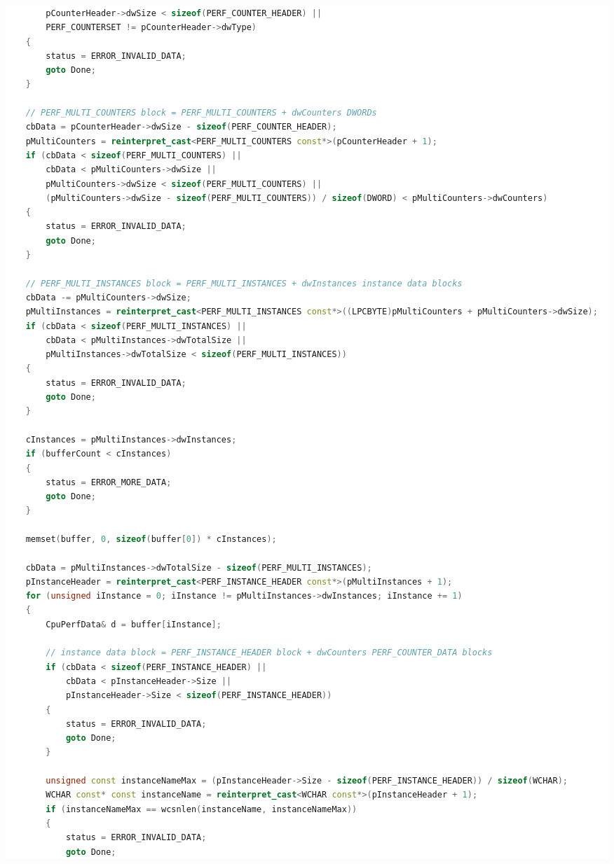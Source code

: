 ```cpp
        pCounterHeader->dwSize < sizeof(PERF_COUNTER_HEADER) ||
        PERF_COUNTERSET != pCounterHeader->dwType)
    {
        status = ERROR_INVALID_DATA;
        goto Done;
    }

    // PERF_MULTI_COUNTERS block = PERF_MULTI_COUNTERS + dwCounters DWORDs
    cbData = pCounterHeader->dwSize - sizeof(PERF_COUNTER_HEADER);
    pMultiCounters = reinterpret_cast<PERF_MULTI_COUNTERS const*>(pCounterHeader + 1);
    if (cbData < sizeof(PERF_MULTI_COUNTERS) ||
        cbData < pMultiCounters->dwSize ||
        pMultiCounters->dwSize < sizeof(PERF_MULTI_COUNTERS) ||
        (pMultiCounters->dwSize - sizeof(PERF_MULTI_COUNTERS)) / sizeof(DWORD) < pMultiCounters->dwCounters)
    {
        status = ERROR_INVALID_DATA;
        goto Done;
    }

    // PERF_MULTI_INSTANCES block = PERF_MULTI_INSTANCES + dwInstances instance data blocks
    cbData -= pMultiCounters->dwSize;
    pMultiInstances = reinterpret_cast<PERF_MULTI_INSTANCES const*>((LPCBYTE)pMultiCounters + pMultiCounters->dwSize);
    if (cbData < sizeof(PERF_MULTI_INSTANCES) ||
        cbData < pMultiInstances->dwTotalSize ||
        pMultiInstances->dwTotalSize < sizeof(PERF_MULTI_INSTANCES))
    {
        status = ERROR_INVALID_DATA;
        goto Done;
    }

    cInstances = pMultiInstances->dwInstances;
    if (bufferCount < cInstances)
    {
        status = ERROR_MORE_DATA;
        goto Done;
    }

    memset(buffer, 0, sizeof(buffer[0]) * cInstances);

    cbData = pMultiInstances->dwTotalSize - sizeof(PERF_MULTI_INSTANCES);
    pInstanceHeader = reinterpret_cast<PERF_INSTANCE_HEADER const*>(pMultiInstances + 1);
    for (unsigned iInstance = 0; iInstance != pMultiInstances->dwInstances; iInstance += 1)
    {
        CpuPerfData& d = buffer[iInstance];

        // instance data block = PERF_INSTANCE_HEADER block + dwCounters PERF_COUNTER_DATA blocks
        if (cbData < sizeof(PERF_INSTANCE_HEADER) ||
            cbData < pInstanceHeader->Size ||
            pInstanceHeader->Size < sizeof(PERF_INSTANCE_HEADER))
        {
            status = ERROR_INVALID_DATA;
            goto Done;
        }

        unsigned const instanceNameMax = (pInstanceHeader->Size - sizeof(PERF_INSTANCE_HEADER)) / sizeof(WCHAR);
        WCHAR const* const instanceName = reinterpret_cast<WCHAR const*>(pInstanceHeader + 1);
        if (instanceNameMax == wcsnlen(instanceName, instanceNameMax))
        {
            status = ERROR_INVALID_DATA;
            goto Done;
```